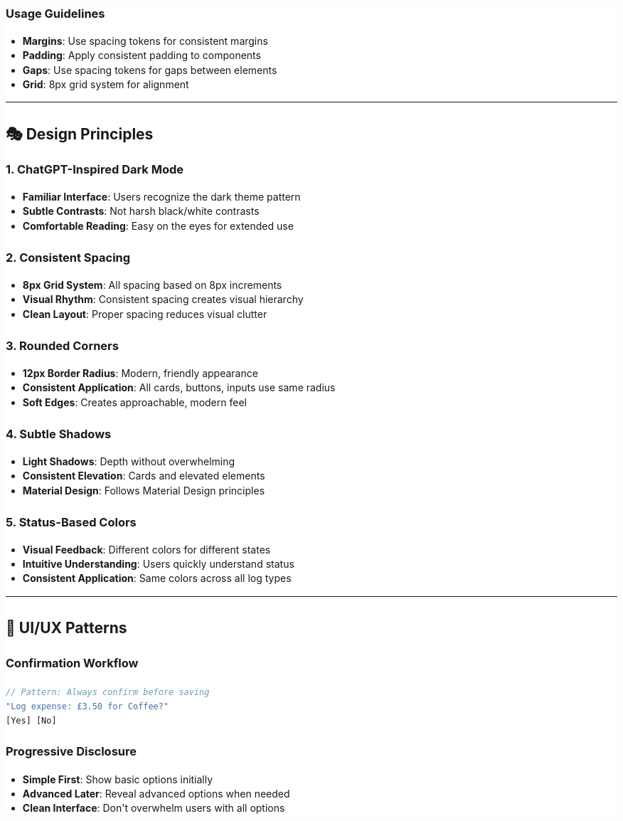 ### **Usage Guidelines**
- **Margins**: Use spacing tokens for consistent margins
- **Padding**: Apply consistent padding to components
- **Gaps**: Use spacing tokens for gaps between elements
- **Grid**: 8px grid system for alignment

---

## 🎭 Design Principles

### **1. ChatGPT-Inspired Dark Mode**
- **Familiar Interface**: Users recognize the dark theme pattern
- **Subtle Contrasts**: Not harsh black/white contrasts
- **Comfortable Reading**: Easy on the eyes for extended use

### **2. Consistent Spacing**
- **8px Grid System**: All spacing based on 8px increments
- **Visual Rhythm**: Consistent spacing creates visual hierarchy
- **Clean Layout**: Proper spacing reduces visual clutter

### **3. Rounded Corners**
- **12px Border Radius**: Modern, friendly appearance
- **Consistent Application**: All cards, buttons, inputs use same radius
- **Soft Edges**: Creates approachable, modern feel

### **4. Subtle Shadows**
- **Light Shadows**: Depth without overwhelming
- **Consistent Elevation**: Cards and elevated elements
- **Material Design**: Follows Material Design principles

### **5. Status-Based Colors**
- **Visual Feedback**: Different colors for different states
- **Intuitive Understanding**: Users quickly understand status
- **Consistent Application**: Same colors across all log types

---

## 🎨 UI/UX Patterns

### **Confirmation Workflow**
```dart
// Pattern: Always confirm before saving
"Log expense: £3.50 for Coffee?"
[Yes] [No]
```

### **Progressive Disclosure**
- **Simple First**: Show basic options initially
- **Advanced Later**: Reveal advanced options when needed
- **Clean Interface**: Don't overwhelm users with all options

